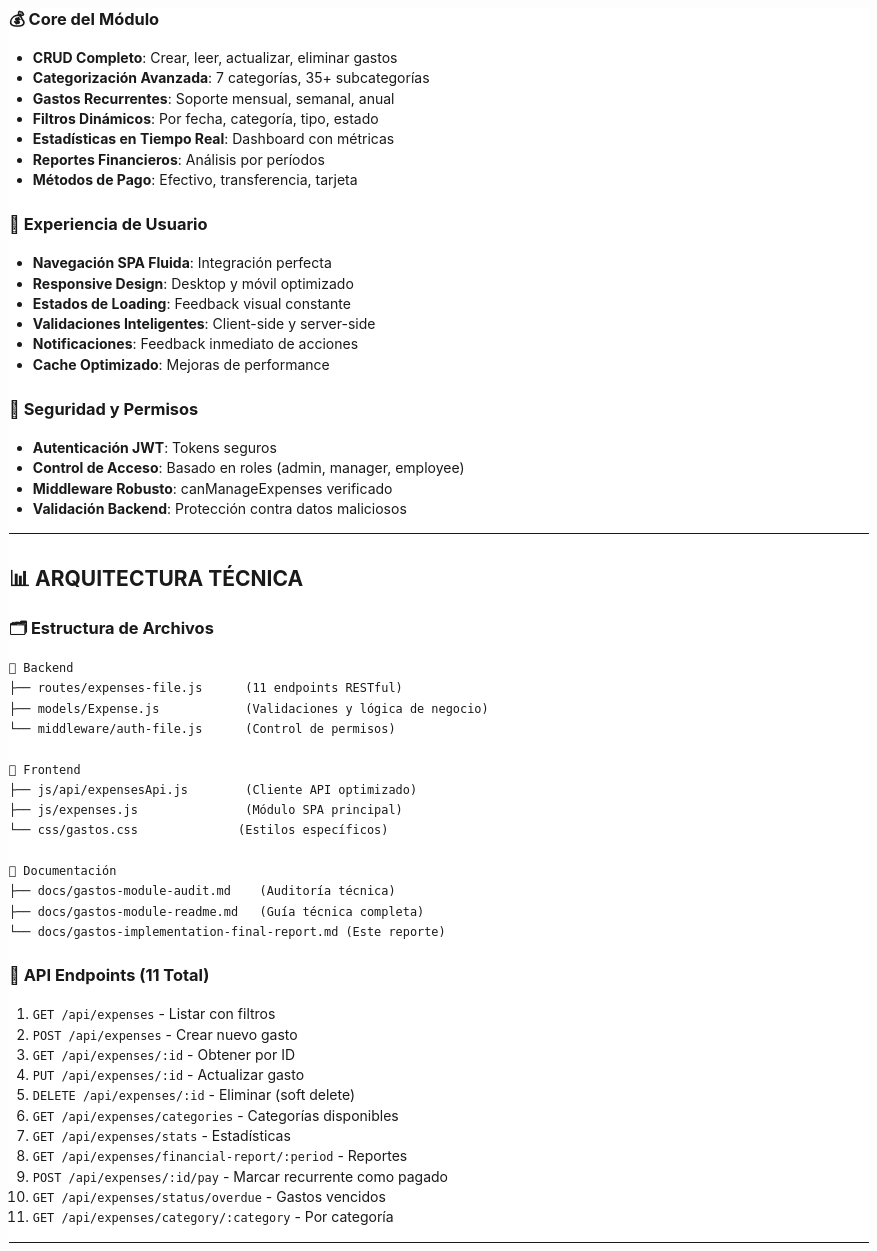 ### 💰 **Core del Módulo**
- **CRUD Completo**: Crear, leer, actualizar, eliminar gastos
- **Categorización Avanzada**: 7 categorías, 35+ subcategorías
- **Gastos Recurrentes**: Soporte mensual, semanal, anual
- **Filtros Dinámicos**: Por fecha, categoría, tipo, estado
- **Estadísticas en Tiempo Real**: Dashboard con métricas
- **Reportes Financieros**: Análisis por períodos
- **Métodos de Pago**: Efectivo, transferencia, tarjeta

### 🎨 **Experiencia de Usuario**
- **Navegación SPA Fluida**: Integración perfecta
- **Responsive Design**: Desktop y móvil optimizado
- **Estados de Loading**: Feedback visual constante
- **Validaciones Inteligentes**: Client-side y server-side
- **Notificaciones**: Feedback inmediato de acciones
- **Cache Optimizado**: Mejoras de performance

### 🔐 **Seguridad y Permisos**
- **Autenticación JWT**: Tokens seguros
- **Control de Acceso**: Basado en roles (admin, manager, employee)
- **Middleware Robusto**: canManageExpenses verificado
- **Validación Backend**: Protección contra datos maliciosos

---

## 📊 ARQUITECTURA TÉCNICA

### 🗂️ **Estructura de Archivos**
```
📁 Backend
├── routes/expenses-file.js      (11 endpoints RESTful)
├── models/Expense.js            (Validaciones y lógica de negocio)
└── middleware/auth-file.js      (Control de permisos)

📁 Frontend  
├── js/api/expensesApi.js        (Cliente API optimizado)
├── js/expenses.js               (Módulo SPA principal)
└── css/gastos.css              (Estilos específicos)

📁 Documentación
├── docs/gastos-module-audit.md    (Auditoría técnica)
├── docs/gastos-module-readme.md   (Guía técnica completa)
└── docs/gastos-implementation-final-report.md (Este reporte)
```

### 🔗 **API Endpoints (11 Total)**
1. `GET /api/expenses` - Listar con filtros
2. `POST /api/expenses` - Crear nuevo gasto  
3. `GET /api/expenses/:id` - Obtener por ID
4. `PUT /api/expenses/:id` - Actualizar gasto
5. `DELETE /api/expenses/:id` - Eliminar (soft delete)
6. `GET /api/expenses/categories` - Categorías disponibles
7. `GET /api/expenses/stats` - Estadísticas
8. `GET /api/expenses/financial-report/:period` - Reportes
9. `POST /api/expenses/:id/pay` - Marcar recurrente como pagado
10. `GET /api/expenses/status/overdue` - Gastos vencidos
11. `GET /api/expenses/category/:category` - Por categoría

---